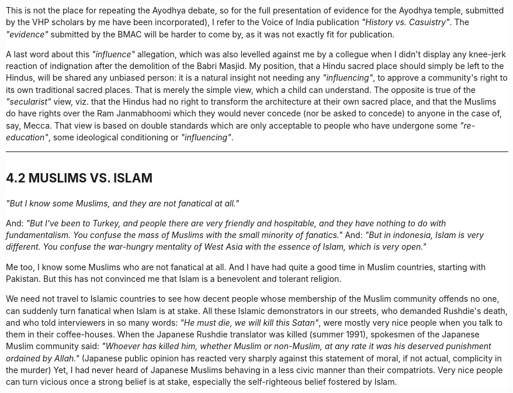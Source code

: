 This is not the place for repeating the Ayodhya debate, so for the full
presentation of evidence for the Ayodhya temple, submitted by the VHP
scholars by me have been incorporated), I refer to the Voice of India
publication *"History vs. Casuistry"*. The *"evidence"* submitted by the
BMAC will be harder to come by, as it was not exactly fit for
publication.

A last word about this *"influence"* allegation, which was also levelled
against me by a collegue when I didn't display any knee-jerk reaction of
indignation after the demolition of the Babri Masjid. My position, that
a Hindu sacred place should simply be left to the Hindus, will be shared
any unbiased person: it is a natural insight not needing any
*"influencing"*, to approve a community's right to its own traditional
sacred places. That is merely the simple view, which a child can
understand. The opposite is true of the *"secularist"* view, viz. that
the Hindus had no right to transform the architecture at their own
sacred place, and that the Muslims do have rights over the Ram
Janmabhoomi which they would never concede (nor be asked to concede) to
anyone in the case of, say, Mecca. That view is based on double
standards which are only acceptable to people who have undergone some
*"re-education"*, some ideological conditioning or *"influencing"*.

------------------------------------------------------------------------

## 4.2 MUSLIMS VS. ISLAM

*"But I know some Muslims, and they are not fanatical at all."*

And: *"But I've been to Turkey, and people there are very friendly and
hospitable, and they have nothing to do with fundamentalism. You confuse
the mass of Muslims with the small minority of fanatics."* And: *"But in
indonesia, Islam is very different. You confuse the war-hungry mentality
of West Asia with the essence of Islam, which is very open."*

Me too, I know some Muslims who are not fanatical at all. And I have had
quite a good time in Muslim countries, starting with Pakistan. But this
has not convinced me that Islam is a benevolent and tolerant religion.

We need not travel to Islamic countries to see how decent people whose
membership of the Muslim community offends no one, can suddenly turn
fanatical when Islam is at stake. All these Islamic demonstrators in our
streets, who demanded Rushdie's death, and who told interviewers in so
many words: *"He must die, we will kill this Satan"*, were mostly very
nice people when you talk to them in their coffee-houses. When the
Japanese Rushdie translator was killed (summer 1991), spokesmen of the
Japanese Muslim community said: *"Whoever has killed him, whether Muslim
or non-Muslim, at any rate it was his deserved punishment ordained by
Allah."* (Japanese public opinion has reacted very sharply against this
statement of moral, if not actual, complicity in the murder) Yet, I had
never heard of Japanese Muslims behaving in a less civic manner than
their compatriots. Very nice people can turn vicious once a strong
belief is at stake, especially the self-righteous belief fostered by
Islam.
